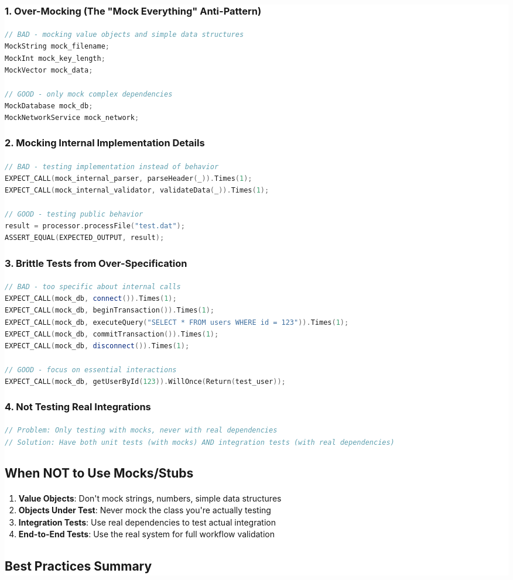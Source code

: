 ### **1. Over-Mocking (The "Mock Everything" Anti-Pattern)**
```cpp
// BAD - mocking value objects and simple data structures
MockString mock_filename;
MockInt mock_key_length;
MockVector mock_data;

// GOOD - only mock complex dependencies
MockDatabase mock_db;
MockNetworkService mock_network;
```

### **2. Mocking Internal Implementation Details**
```cpp
// BAD - testing implementation instead of behavior
EXPECT_CALL(mock_internal_parser, parseHeader(_)).Times(1);
EXPECT_CALL(mock_internal_validator, validateData(_)).Times(1);

// GOOD - testing public behavior
result = processor.processFile("test.dat");
ASSERT_EQUAL(EXPECTED_OUTPUT, result);
```

### **3. Brittle Tests from Over-Specification**
```cpp
// BAD - too specific about internal calls
EXPECT_CALL(mock_db, connect()).Times(1);
EXPECT_CALL(mock_db, beginTransaction()).Times(1);
EXPECT_CALL(mock_db, executeQuery("SELECT * FROM users WHERE id = 123")).Times(1);
EXPECT_CALL(mock_db, commitTransaction()).Times(1);
EXPECT_CALL(mock_db, disconnect()).Times(1);

// GOOD - focus on essential interactions
EXPECT_CALL(mock_db, getUserById(123)).WillOnce(Return(test_user));
```

### **4. Not Testing Real Integrations**
```cpp
// Problem: Only testing with mocks, never with real dependencies
// Solution: Have both unit tests (with mocks) AND integration tests (with real dependencies)
```

## **When NOT to Use Mocks/Stubs**

1. **Value Objects**: Don't mock strings, numbers, simple data structures
2. **Objects Under Test**: Never mock the class you're actually testing
3. **Integration Tests**: Use real dependencies to test actual integration
4. **End-to-End Tests**: Use the real system for full workflow validation

## **Best Practices Summary**

